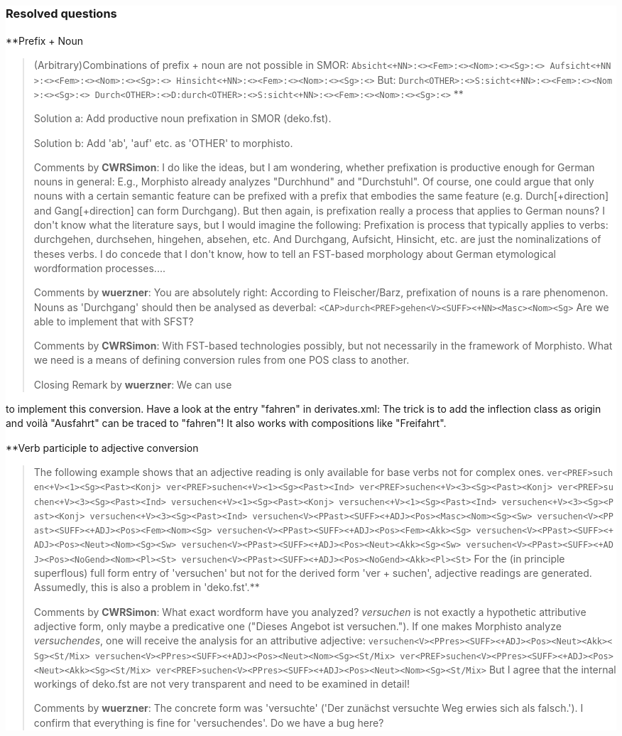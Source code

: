 
### Resolved questions

**Prefix + Noun

> (Arbitrary)Combinations of prefix + noun are not possible in SMOR: `Absicht<+NN>:<><Fem>:<><Nom>:<><Sg>:<> Aufsicht<+NN>:<><Fem>:<><Nom>:<><Sg>:<> Hinsicht<+NN>:<><Fem>:<><Nom>:<><Sg>:<>` But: `Durch<OTHER>:<>S:sicht<+NN>:<><Fem>:<><Nom>:<><Sg>:<> Durch<OTHER>:<>D:durch<OTHER>:<>S:sicht<+NN>:<><Fem>:<><Nom>:<><Sg>:<>` **
>
> Solution a: Add productive noun prefixation in SMOR (deko.fst).
>
> Solution b: Add 'ab', 'auf' etc. as 'OTHER' to morphisto.
>
> Comments by **CWRSimon**: I do like the ideas, but I am wondering, whether prefixation is productive enough for German nouns in general: E.g., Morphisto already analyzes "Durchhund" and "Durchstuhl". Of course, one could argue that only nouns with a certain semantic feature can be prefixed with a prefix that embodies the same feature (e.g. Durch[+direction] and Gang[+direction] can form Durchgang). But then again, is prefixation really a process that applies to German nouns? I don't know what the literature says, but I would imagine the following: Prefixation is process that typically applies to verbs: durchgehen, durchsehen, hingehen, absehen, etc. And Durchgang, Aufsicht, Hinsicht, etc. are just the nominalizations of theses verbs. I do concede that I don't know, how to tell an FST-based morphology about German etymological wordformation processes....
>
> Comments by **wuerzner**: You are absolutely right: According to Fleischer/Barz, prefixation of nouns is a rare phenomenon. Nouns as 'Durchgang' should then be analysed as deverbal: `<CAP>durch<PREF>gehen<V><SUFF><+NN><Masc><Nom><Sg>` Are we able to implement that with SFST?
>
> Comments by **CWRSimon**: With FST-based technologies possibly, but not necessarily in the framework of Morphisto. What we need is a means of defining conversion rules from one POS class to another.
>
> Closing Remark by **wuerzner**: We can use

<DerivStem>

to implement this conversion. Have a look at the entry "fahren" in derivates.xml: The trick is to add the inflection class as origin and voilà "Ausfahrt" can be traced to "fahren"! It also works with compositions like "Freifahrt".

**Verb participle to adjective conversion

> The following example shows that an adjective reading is only available for base verbs not for complex ones. `ver<PREF>suchen<+V><1><Sg><Past><Konj> ver<PREF>suchen<+V><1><Sg><Past><Ind> ver<PREF>suchen<+V><3><Sg><Past><Konj> ver<PREF>suchen<+V><3><Sg><Past><Ind> versuchen<+V><1><Sg><Past><Konj> versuchen<+V><1><Sg><Past><Ind> versuchen<+V><3><Sg><Past><Konj> versuchen<+V><3><Sg><Past><Ind> versuchen<V><PPast><SUFF><+ADJ><Pos><Masc><Nom><Sg><Sw> versuchen<V><PPast><SUFF><+ADJ><Pos><Fem><Nom><Sg> versuchen<V><PPast><SUFF><+ADJ><Pos><Fem><Akk><Sg> versuchen<V><PPast><SUFF><+ADJ><Pos><Neut><Nom><Sg><Sw> versuchen<V><PPast><SUFF><+ADJ><Pos><Neut><Akk><Sg><Sw> versuchen<V><PPast><SUFF><+ADJ><Pos><NoGend><Nom><Pl><St> versuchen<V><PPast><SUFF><+ADJ><Pos><NoGend><Akk><Pl><St>` For the (in principle superflous) full form entry of 'versuchen' but not for the derived form 'ver + suchen', adjective readings are generated. Assumedly, this is also a problem in 'deko.fst'.**
>
> Comments by **CWRSimon**: What exact wordform have you analyzed? _versuchen_ is not exactly a hypothetic attributive adjective form, only maybe a predicative one ("Dieses Angebot ist versuchen."). If one makes Morphisto analyze _versuchendes_, one will receive the analysis for an attributive adjective: `versuchen<V><PPres><SUFF><+ADJ><Pos><Neut><Akk><Sg><St/Mix> versuchen<V><PPres><SUFF><+ADJ><Pos><Neut><Nom><Sg><St/Mix> ver<PREF>suchen<V><PPres><SUFF><+ADJ><Pos><Neut><Akk><Sg><St/Mix> ver<PREF>suchen<V><PPres><SUFF><+ADJ><Pos><Neut><Nom><Sg><St/Mix>` But I agree that the internal workings of deko.fst are not very transparent and need to be examined in detail!
>
> Comments by **wuerzner**: The concrete form was 'versuchte' ('Der zunächst versuchte Weg erwies sich als falsch.'). I confirm that everything is fine for 'versuchendes'. Do we have a bug here?
>